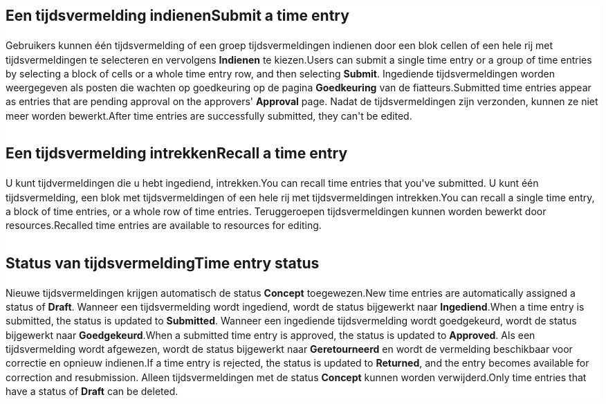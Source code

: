## <a name="submit-a-time-entry"></a><span data-ttu-id="21b0a-152">Een tijdsvermelding indienen</span><span class="sxs-lookup"><span data-stu-id="21b0a-152">Submit a time entry</span></span>
<span data-ttu-id="21b0a-153">Gebruikers kunnen één tijdsvermelding of een groep tijdsvermeldingen indienen door een blok cellen of een hele rij met tijdsvermeldingen te selecteren en vervolgens **Indienen** te kiezen.</span><span class="sxs-lookup"><span data-stu-id="21b0a-153">Users can submit a single time entry or a group of time entries by selecting a block of cells or a whole time entry row, and then selecting **Submit**.</span></span> <span data-ttu-id="21b0a-154">Ingediende tijdsvermeldingen worden weergegeven als posten die wachten op goedkeuring op de pagina **Goedkeuring** van de fiatteurs.</span><span class="sxs-lookup"><span data-stu-id="21b0a-154">Submitted time entries appear as entries that are pending approval on the approvers' **Approval** page.</span></span> <span data-ttu-id="21b0a-155">Nadat de tijdsvermeldingen zijn verzonden, kunnen ze niet meer worden bewerkt.</span><span class="sxs-lookup"><span data-stu-id="21b0a-155">After time entries are successfully submitted, they can't be edited.</span></span>

## <a name="recall-a-time-entry"></a><span data-ttu-id="21b0a-156">Een tijdsvermelding intrekken</span><span class="sxs-lookup"><span data-stu-id="21b0a-156">Recall a time entry</span></span>
<span data-ttu-id="21b0a-157">U kunt tijdvermeldingen die u hebt ingediend, intrekken.</span><span class="sxs-lookup"><span data-stu-id="21b0a-157">You can recall time entries that you've submitted.</span></span> <span data-ttu-id="21b0a-158">U kunt één tijdsvermelding, een blok met tijdsvermeldingen of een hele rij met tijdsvermeldingen intrekken.</span><span class="sxs-lookup"><span data-stu-id="21b0a-158">You can recall a single time entry, a block of time entries, or a whole row of time entries.</span></span> <span data-ttu-id="21b0a-159">Teruggeroepen tijdsvermeldingen kunnen worden bewerkt door resources.</span><span class="sxs-lookup"><span data-stu-id="21b0a-159">Recalled time entries are available to resources for editing.</span></span>

## <a name="time-entry-status"></a><span data-ttu-id="21b0a-160">Status van tijdsvermelding</span><span class="sxs-lookup"><span data-stu-id="21b0a-160">Time entry status</span></span>
<span data-ttu-id="21b0a-161">Nieuwe tijdsvermeldingen krijgen automatisch de status **Concept** toegewezen.</span><span class="sxs-lookup"><span data-stu-id="21b0a-161">New time entries are automatically assigned a status of **Draft**.</span></span> <span data-ttu-id="21b0a-162">Wanneer een tijdsvermelding wordt ingediend, wordt de status bijgewerkt naar **Ingediend**.</span><span class="sxs-lookup"><span data-stu-id="21b0a-162">When a time entry is submitted, the status is updated to **Submitted**.</span></span> <span data-ttu-id="21b0a-163">Wanneer een ingediende tijdsvermelding wordt goedgekeurd, wordt de status bijgewerkt naar **Goedgekeurd**.</span><span class="sxs-lookup"><span data-stu-id="21b0a-163">When a submitted time entry is approved, the status is updated to **Approved**.</span></span> <span data-ttu-id="21b0a-164">Als een tijdsvermelding wordt afgewezen, wordt de status bijgewerkt naar **Geretourneerd** en wordt de vermelding beschikbaar voor correctie en opnieuw indienen.</span><span class="sxs-lookup"><span data-stu-id="21b0a-164">If a time entry is rejected, the status is updated to **Returned**, and the entry becomes available for correction and resubmission.</span></span> <span data-ttu-id="21b0a-165">Alleen tijdsvermeldingen met de status **Concept** kunnen worden verwijderd.</span><span class="sxs-lookup"><span data-stu-id="21b0a-165">Only time entries that have a status of **Draft** can be deleted.</span></span>
